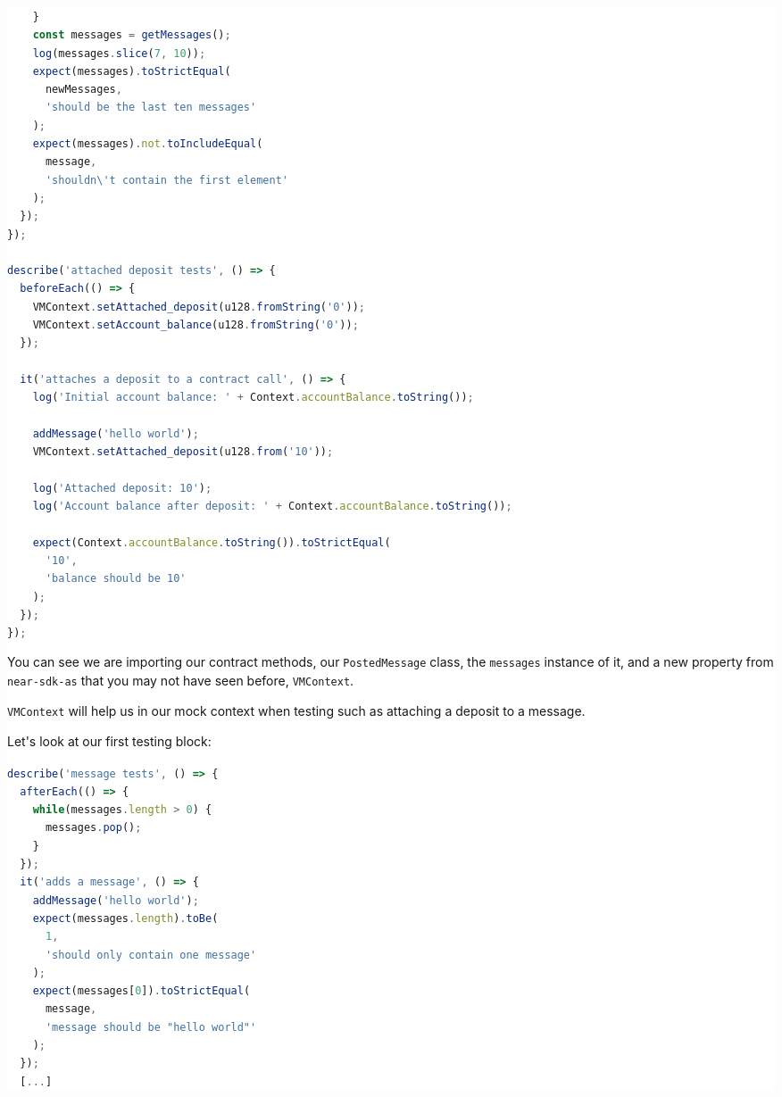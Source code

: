 ```ts
    }
    const messages = getMessages();
    log(messages.slice(7, 10));
    expect(messages).toStrictEqual(
      newMessages,
      'should be the last ten messages'
    );
    expect(messages).not.toIncludeEqual(
      message,
      'shouldn\'t contain the first element'
    );
  });
});

describe('attached deposit tests', () => {
  beforeEach(() => {
    VMContext.setAttached_deposit(u128.fromString('0'));
    VMContext.setAccount_balance(u128.fromString('0'));
  });

  it('attaches a deposit to a contract call', () => {
    log('Initial account balance: ' + Context.accountBalance.toString());

    addMessage('hello world');
    VMContext.setAttached_deposit(u128.from('10'));

    log('Attached deposit: 10');
    log('Account balance after deposit: ' + Context.accountBalance.toString());

    expect(Context.accountBalance.toString()).toStrictEqual(
      '10',
      'balance should be 10'
    );
  });
});

```

You can see we are importing our contract methods, our `PostedMessage` class, the `messages` instance of it, and a new property from `near-sdk-as` that you may not have seen before, `VMContext`.

`VMContext` will help us in our mock context when testing such as attaching a deposit to a message.

Let's look at our first testing block: 

```ts
describe('message tests', () => {
  afterEach(() => {
    while(messages.length > 0) {
      messages.pop();
    }
  });
  it('adds a message', () => {
    addMessage('hello world');
    expect(messages.length).toBe(
      1,
      'should only contain one message'
    );
    expect(messages[0]).toStrictEqual(
      message,
      'message should be "hello world"'
    );
  });
  [...]
```


  [NEAR]: https://near.org/
  [yarn]: https://yarnpkg.com/
  [AssemblyScript]: https://www.assemblyscript.org/
  [React]: https://reactjs.org
  [smart contract docs]: /docs/develop/contracts/as/intro
  [asp]: https://www.npmjs.com/package/@as-pect/cli
  [jest]: https://jestjs.io/
  [NEAR accounts]: /docs/concepts/account
  [NEAR Wallet]: https://wallet.near.org
  [Near App examples]: https://github.com/near-apps
  [near-cli]: https://github.com/near/near-cli
  [CLI]: https://www.w3schools.com/whatis/whatis_cli.asp
  [create-near-app]: https://github.com/near/create-near-app
  [gh-pages]: https://github.com/tschaub/gh-pages
  [create-near-app]: https://www.npmjs.com/package/create-near-app
  [figment.io]: https://learn.figment.io/tutorials/create-a-near-account